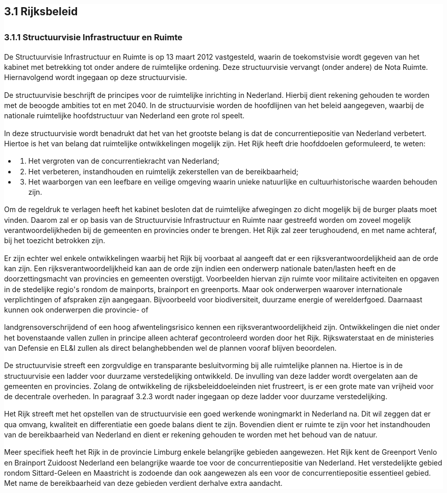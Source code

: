 ## <span id="page-16-1"></span>**3.1 Rijksbeleid**

### **3.1.1 Structuurvisie Infrastructuur en Ruimte**

<span id="page-16-2"></span>De Structuurvisie Infrastructuur en Ruimte is op 13 maart 2012 vastgesteld, waarin de toekomstvisie wordt gegeven van het kabinet met betrekking tot onder andere de ruimtelijke ordening. Deze structuurvisie vervangt (onder andere) de Nota Ruimte. Hiernavolgend wordt ingegaan op deze structuurvisie.

De structuurvisie beschrijft de principes voor de ruimtelijke inrichting in Nederland. Hierbij dient rekening gehouden te worden met de beoogde ambities tot en met 2040. In de structuurvisie worden de hoofdlijnen van het beleid aangegeven, waarbij de nationale ruimtelijke hoofdstructuur van Nederland een grote rol speelt.

In deze structuurvisie wordt benadrukt dat het van het grootste belang is dat de concurrentiepositie van Nederland verbetert. Hiertoe is het van belang dat ruimtelijke ontwikkelingen mogelijk zijn. Het Rijk heeft drie hoofddoelen geformuleerd, te weten:

- 1. Het vergroten van de concurrentiekracht van Nederland;
- 2. Het verbeteren, instandhouden en ruimtelijk zekerstellen van de bereikbaarheid;
- 3. Het waarborgen van een leefbare en veilige omgeving waarin unieke natuurlijke en cultuurhistorische waarden behouden zijn.

Om de regeldruk te verlagen heeft het kabinet besloten dat de ruimtelijke afwegingen zo dicht mogelijk bij de burger plaats moet vinden. Daarom zal er op basis van de Structuurvisie Infrastructuur en Ruimte naar gestreefd worden om zoveel mogelijk verantwoordelijkheden bij de gemeenten en provincies onder te brengen. Het Rijk zal zeer terughoudend, en met name achteraf, bij het toezicht betrokken zijn.

Er zijn echter wel enkele ontwikkelingen waarbij het Rijk bij voorbaat al aangeeft dat er een rijksverantwoordelijkheid aan de orde kan zijn. Een rijksverantwoordelijkheid kan aan de orde zijn indien een onderwerp nationale baten/lasten heeft en de doorzettingsmacht van provincies en gemeenten overstijgt. Voorbeelden hiervan zijn ruimte voor militaire activiteiten en opgaven in de stedelijke regio's rondom de mainports, brainport en greenports. Maar ook onderwerpen waarover internationale verplichtingen of afspraken zijn aangegaan. Bijvoorbeeld voor biodiversiteit, duurzame energie of werelderfgoed. Daarnaast kunnen ook onderwerpen die provincie- of

landgrensoverschrijdend of een hoog afwentelingsrisico kennen een rijksverantwoordelijkheid zijn. Ontwikkelingen die niet onder het bovenstaande vallen zullen in principe alleen achteraf gecontroleerd worden door het Rijk. Rijkswaterstaat en de ministeries van Defensie en EL&I zullen als direct belanghebbenden wel de plannen vooraf blijven beoordelen.

De structuurvisie streeft een zorgvuldige en transparante besluitvorming bij alle ruimtelijke plannen na. Hiertoe is in de structuurvisie een ladder voor duurzame verstedelijking ontwikkeld. De invulling van deze ladder wordt overgelaten aan de gemeenten en provincies. Zolang de ontwikkeling de rijksbeleiddoeleinden niet frustreert, is er een grote mate van vrijheid voor de decentrale overheden. In paragraaf 3.2.3 wordt nader ingegaan op deze ladder voor duurzame verstedelijking.

Het Rijk streeft met het opstellen van de structuurvisie een goed werkende woningmarkt in Nederland na. Dit wil zeggen dat er qua omvang, kwaliteit en differentiatie een goede balans dient te zijn. Bovendien dient er ruimte te zijn voor het instandhouden van de bereikbaarheid van Nederland en dient er rekening gehouden te worden met het behoud van de natuur.

Meer specifiek heeft het Rijk in de provincie Limburg enkele belangrijke gebieden aangewezen. Het Rijk kent de Greenport Venlo en Brainport Zuidoost Nederland een belangrijke waarde toe voor de concurrentiepositie van Nederland. Het verstedelijkte gebied rondom Sittard-Geleen en Maastricht is zodoende dan ook aangewezen als een voor de concurrentiepositie essentieel gebied. Met name de bereikbaarheid van deze gebieden verdient derhalve extra aandacht.
